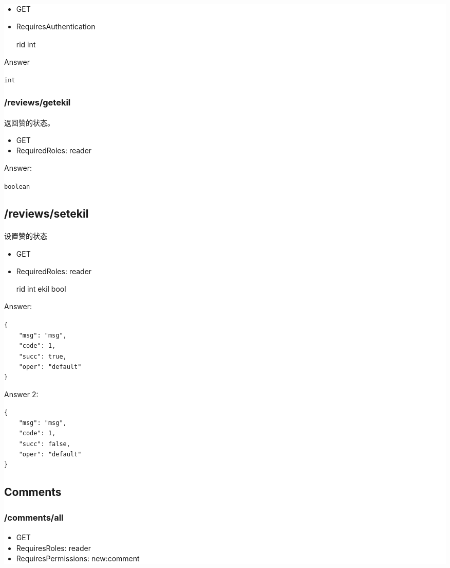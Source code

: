 - GET
- RequiresAuthentication


    rid int

Answer

    int
    
    
### /reviews/getekil

返回赞的状态。

- GET
- RequiredRoles: reader

Answer:

    boolean
    
## /reviews/setekil

设置赞的状态

- GET
- RequiredRoles: reader

    
    rid int
    ekil bool

Answer:

    {
        "msg": "msg",
        "code": 1,
        "succ": true,
        "oper": "default"
    }

Answer 2:

    {
        "msg": "msg",
        "code": 1,
        "succ": false,
        "oper": "default"
    }
        
    

## Comments

### /comments/all

- GET
- RequiresRoles: reader
- RequiresPermissions: new:comment
